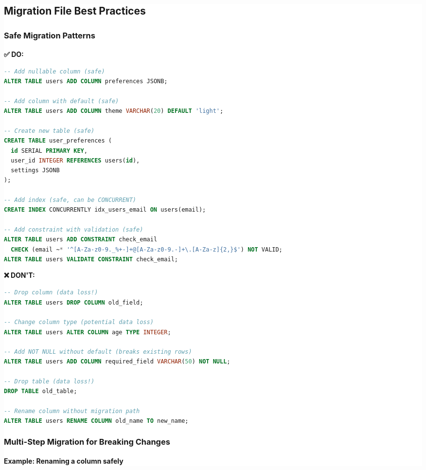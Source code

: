 
## Migration File Best Practices

### Safe Migration Patterns

**✅ DO:**

```sql
-- Add nullable column (safe)
ALTER TABLE users ADD COLUMN preferences JSONB;

-- Add column with default (safe)
ALTER TABLE users ADD COLUMN theme VARCHAR(20) DEFAULT 'light';

-- Create new table (safe)
CREATE TABLE user_preferences (
  id SERIAL PRIMARY KEY,
  user_id INTEGER REFERENCES users(id),
  settings JSONB
);

-- Add index (safe, can be CONCURRENT)
CREATE INDEX CONCURRENTLY idx_users_email ON users(email);

-- Add constraint with validation (safe)
ALTER TABLE users ADD CONSTRAINT check_email
  CHECK (email ~* '^[A-Za-z0-9._%+-]+@[A-Za-z0-9.-]+\.[A-Za-z]{2,}$') NOT VALID;
ALTER TABLE users VALIDATE CONSTRAINT check_email;
```

**❌ DON'T:**

```sql
-- Drop column (data loss!)
ALTER TABLE users DROP COLUMN old_field;

-- Change column type (potential data loss)
ALTER TABLE users ALTER COLUMN age TYPE INTEGER;

-- Add NOT NULL without default (breaks existing rows)
ALTER TABLE users ADD COLUMN required_field VARCHAR(50) NOT NULL;

-- Drop table (data loss!)
DROP TABLE old_table;

-- Rename column without migration path
ALTER TABLE users RENAME COLUMN old_name TO new_name;
```

### Multi-Step Migration for Breaking Changes

**Example: Renaming a column safely**
